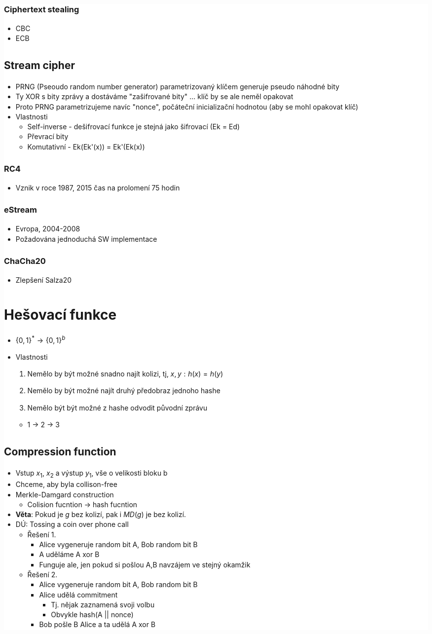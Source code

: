 ### Ciphertext stealing

* CBC
* ECB

## Stream cipher

* PRNG (Pseoudo random number generator) parametrizovaný klíčem generuje pseudo náhodné bity
* Ty XOR s bity zprávy a dostáváme "zašifrované bity" ... klíč by se ale neměl opakovat
* Proto PRNG parametrizujeme navíc "nonce", počáteční inicializační hodnotou (aby se mohl opakovat klíč)
* Vlastnosti
  * Self-inverse - dešifrovací funkce je stejná jako šifrovací (Ek = Ed)
  * Převrací bity
  * Komutativní - Ek(Ek'(x)) = Ek'(Ek(x))

### RC4

* Vznik v roce 1987, 2015 čas na prolomení 75 hodin

### eStream

* Evropa, 2004-2008
* Požadována jednoduchá SW implementace

### ChaCha20

* Zlepšení Salza20


# Hešovací funkce

* $\{0,1\}^* → \{0,1\}^b$

* Vlastnosti

  1. Nemělo by být možné snadno najít kolizi, tj, $x,y : h(x)=h(y)$

  2. Nemělo by být možné najít druhý předobraz jednoho hashe

  3. Nemělo být být možné z hashe odvodit původní zprávu
  * 1 → 2 → 3

## Compression function

* Vstup $x_1$, $x_2$ a výstup $y_1$, vše o velikosti bloku b
* Chceme, aby byla collison-free
* Merkle-Damgard construction
  * Colision fucntion → hash fucntion
* **Věta**: Pokud je $g$ bez kolizí, pak i $MD(g)$ je bez kolizí.
* DÚ: Tossing a coin over phone call
  * Řešení 1.
    * Alice vygeneruje random bit A, Bob random bit B
    * A uděláme A xor B
    * Funguje ale, jen pokud si pošlou A,B navzájem ve stejný okamžik
  * Řešení 2.
    * Alice vygeneruje random bit A, Bob random bit B
    * Alice udělá commitment
      * Tj. nějak zaznamená svoji volbu
      * Obvykle hash(A || nonce)
    * Bob pošle B Alice a ta udělá A xor B
